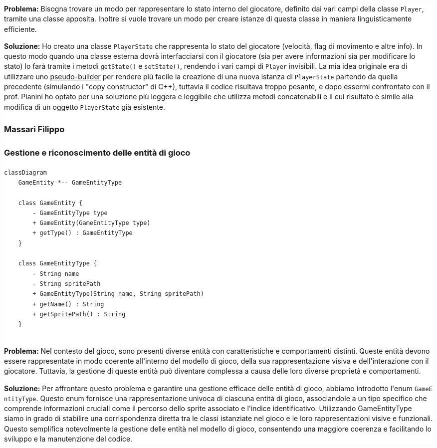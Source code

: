 **Problema:** Bisogna trovare un modo per rappresentare lo stato interno del giocatore, definito dai vari campi della classe `Player`, tramite una classe apposita. Inoltre si vuole trovare un modo per creare istanze di questa classe in maniera linguisticamente efficiente.

**Soluzione:** Ho creato una classe `PlayerState` che rappresenta lo stato del giocatore (velocità, flag di movimento e altre info). In questo modo quando una classe esterna dovrà interfacciarsi con il giocatore (sia per avere informazioni sia per modificare lo stato) lo farà tramite i metodi `getState()` e `setState()`, rendendo i vari campi di `Player` invisibili.
La mia idea originale era di utilizzare uno [pseudo-builder](https://github.com/matteobagnolini/OOP23-SUPSON/blob/ff92ee9dbcf9d68474e429ec77a5ead622a2a205/src/main/java/supson/model/entity/player/PlayerState.java) per rendere più facile la creazione di una nuova istanza di `PlayerState` partendo da quella precedente (simulando i "copy constructor" di C++), tuttavia il codice risultava troppo pesante, e dopo essermi confrontato con il prof. Pianini ho optato per una soluzione più leggera e leggibile che utilizza metodi concatenabili e il cui risultato è simile alla modifica di un oggetto `PlayerState` già esistente.

### Massari Filippo

### Gestione e riconoscimento delle entità di gioco

```mermaid
classDiagram
    GameEntity *-- GameEntityType

    class GameEntity {
        - GameEntityType type
        + GameEntity(GameEntityType type)
        + getType() : GameEntityType
    }

    class GameEntityType {
        - String name
        - String spritePath
        + GameEntityType(String name, String spritePath)
        + getName() : String
        + getSpritePath() : String
    }


```

**Problema:** Nel contesto del gioco, sono presenti diverse entità con caratteristiche e comportamenti distinti. Queste entità devono essere rappresentate in modo coerente all'interno del modello di gioco, della sua rappresentazione visiva e dell'interazione con il giocatore. Tuttavia, la gestione di queste entità può diventare complessa a causa delle loro diverse proprietà e comportamenti.

**Soluzione:** Per affrontare questo problema e garantire una gestione efficace delle entità di gioco, abbiamo introdotto l'enum `GameEntityType`. Questo enum fornisce una rappresentazione univoca di ciascuna entità di gioco, associandole a un tipo specifico che comprende informazioni cruciali come il percorso dello sprite associato e l'indice identificativo. Utilizzando GameEntityType siamo in grado di stabilire una corrispondenza diretta tra le classi istanziate nel gioco e le loro rappresentazioni visive e funzionali. Questo semplifica notevolmente la gestione delle entità nel modello di gioco, consentendo una maggiore coerenza e facilitando lo sviluppo e la manutenzione del codice.
